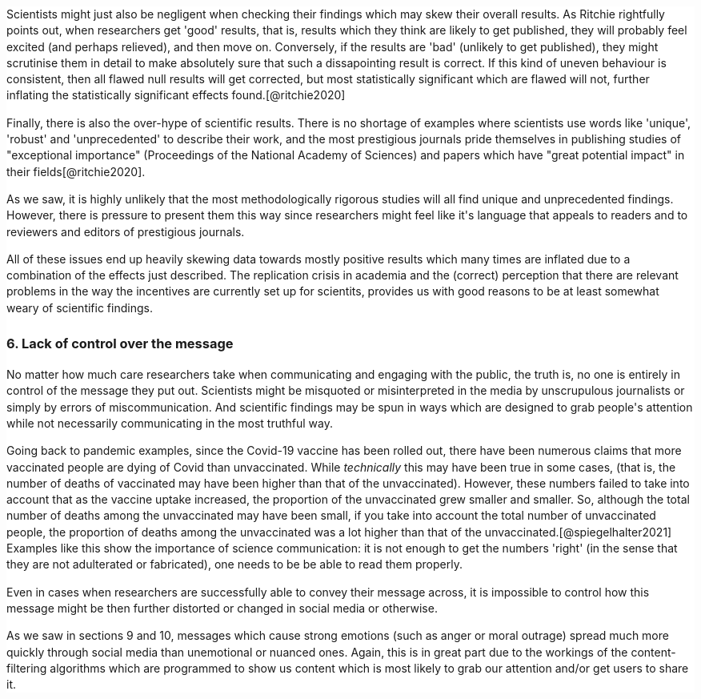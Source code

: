 Scientists might just also be negligent when checking their findings which may skew their overall results. As Ritchie rightfully points out, when researchers get 'good' results, that is, results which they think are likely to get published, they will probably feel excited (and perhaps relieved), and then move on. Conversely, if the results are 'bad' (unlikely to get published), they might scrutinise them in detail to make absolutely sure that such a dissapointing result is correct. If this kind of uneven behaviour is consistent, then all flawed null results will get corrected, but most statistically significant which are flawed will not, further inflating the statistically significant effects found.[@ritchie2020]

Finally, there is also the over-hype of scientific results. There is no shortage of examples where scientists use words like 'unique', 'robust' and 'unprecedented' to describe their work, and the most prestigious journals pride themselves in publishing studies of "exceptional importance" (Proceedings of the National Academy of Sciences) and papers which have "great potential impact" in their fields[@ritchie2020]. 

As we saw, it is highly unlikely that the most methodologically rigorous studies will all find unique and unprecedented findings. However, there is pressure to present them this way since researchers might feel like it's language that appeals to readers and to reviewers and editors of prestigious journals.

All of these issues end up heavily skewing data towards mostly positive results which many times are inflated due to a combination of the effects just described. The replication crisis in academia and the (correct) perception that there are relevant problems in the way the incentives are currently set up for scientits, provides us with good reasons to be at least somewhat weary of scientific findings.

### 6. Lack of control over the message

No matter how much care researchers take when communicating and engaging with the public, the truth is, no one is entirely in control of the message they put out. Scientists might be misquoted or misinterpreted in the media by unscrupulous journalists or simply by errors of miscommunication. And scientific findings may be spun in ways which are designed to grab people's attention while not necessarily communicating in the most truthful way.

Going back to pandemic examples, since the Covid-19 vaccine has been rolled out, there have been numerous claims that more vaccinated people are dying of Covid than unvaccinated. While *technically* this may have been true in some cases, (that is, the number of deaths of vaccinated may have been higher than that of the unvaccinated). However, these numbers failed to take into account that as the vaccine uptake increased, the proportion of the unvaccinated grew smaller and smaller. So, although the total number of deaths among the unvaccinated may have been small, if you take into account the total number of unvaccinated people, the proportion of deaths among the unvaccinated was a lot higher than that of the unvaccinated.[@spiegelhalter2021] Examples like this show the importance of science communication: it is not enough to get the numbers 'right' (in the sense that they are not adulterated or fabricated), one needs to be be able to read them properly.


Even in cases when researchers are successfully able to convey their message across, it is impossible to control how this message might be then further distorted or changed in social media or otherwise.

As we saw in sections 9 and 10, messages which cause strong emotions (such as anger or moral outrage) spread much more quickly through social media than unemotional or nuanced ones. Again, this is in great part due to the workings of the content-filtering algorithms which are programmed to show us content which is most likely to grab our attention and/or get users to share it. 


[^Ritchie]: For a detailed explanation of these phenomena, see Stuart Ritchie's book, Science Fictions (2020).
[^stat]: Even the crucial concept of 'statistically significant' has led to a lot of confusion, as the word significant seems to allude to an effect which is big and important in some way, where it actually means that the effect found is *sufficiently* different from what we would expect to see if there was no effect (Ritchie, 2020, 133).[@ritchie2020] The related concept of p-value has also lent itself for gross misunderstanding. In fact, a study found that 89% of Introduction to Psychology textbooks got the definition wrong.[@ritchie2020]<sup>-</sup>[@cassidy2019]
[^disinfor]: In order to be concise, I will use the term misinformation to refer to both misinformation and disinformation unless explicitly stated.